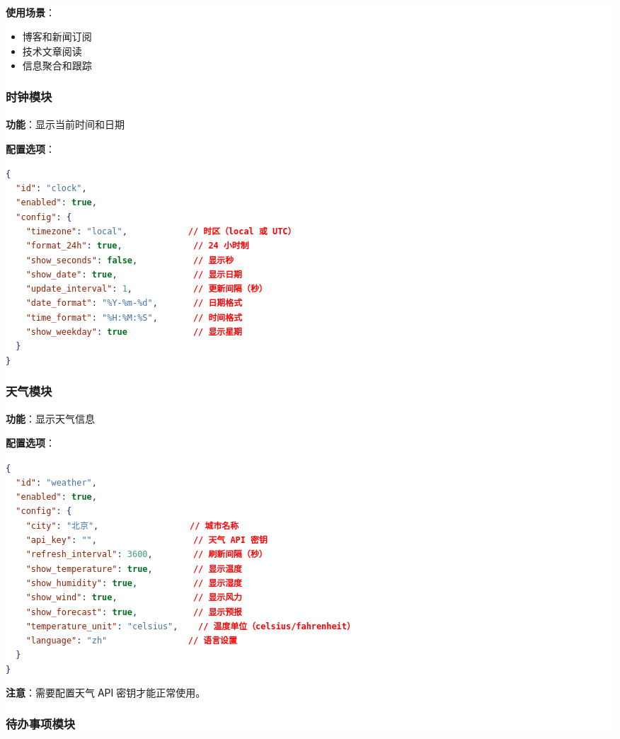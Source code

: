 **使用场景**：
- 博客和新闻订阅
- 技术文章阅读
- 信息聚合和跟踪

### 时钟模块

**功能**：显示当前时间和日期

**配置选项**：
```json
{
  "id": "clock",
  "enabled": true,
  "config": {
    "timezone": "local",            // 时区（local 或 UTC）
    "format_24h": true,              // 24 小时制
    "show_seconds": false,           // 显示秒
    "show_date": true,               // 显示日期
    "update_interval": 1,            // 更新间隔（秒）
    "date_format": "%Y-%m-%d",       // 日期格式
    "time_format": "%H:%M:%S",       // 时间格式
    "show_weekday": true             // 显示星期
  }
}
```

### 天气模块

**功能**：显示天气信息

**配置选项**：
```json
{
  "id": "weather",
  "enabled": true,
  "config": {
    "city": "北京",                  // 城市名称
    "api_key": "",                   // 天气 API 密钥
    "refresh_interval": 3600,        // 刷新间隔（秒）
    "show_temperature": true,        // 显示温度
    "show_humidity": true,           // 显示湿度
    "show_wind": true,               // 显示风力
    "show_forecast": true,           // 显示预报
    "temperature_unit": "celsius",    // 温度单位（celsius/fahrenheit）
    "language": "zh"                // 语言设置
  }
}
```

**注意**：需要配置天气 API 密钥才能正常使用。

### 待办事项模块
